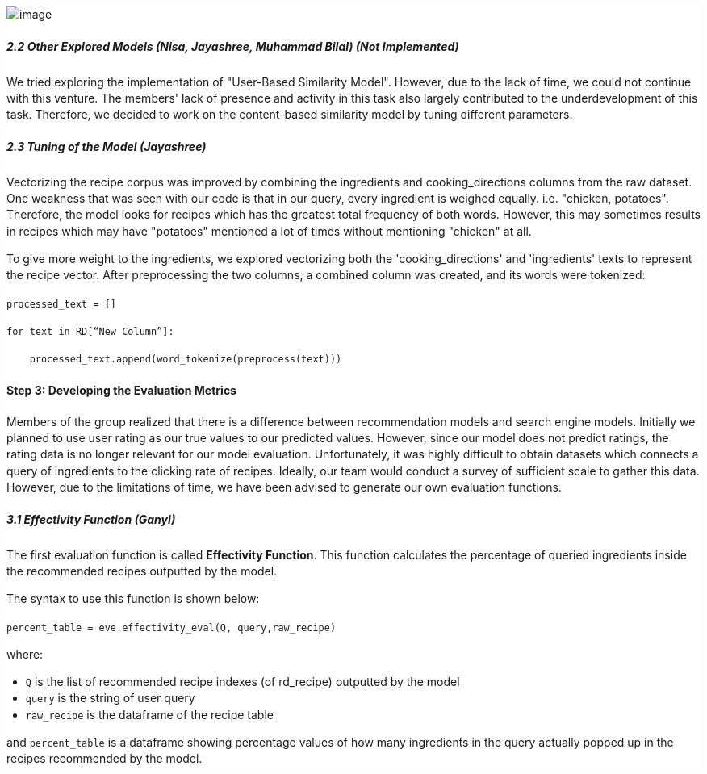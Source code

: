 ![image](https://user-images.githubusercontent.com/91828417/152678066-73e66de3-1fea-4b76-aee2-4e4a42bb8c6e.png)



##### 2.2 Other Explored Models (Nisa, Jayashree, Muhammad Bilal) (Not Implemented)

We tried exploring the implementation of "User-Based Similarity Model". However, due to the lack of time, we could not continue with this venture. The members' lack of presence and activity in this task also largely contributed to the underdevelopment of this task. Therefore, we decided to work on the content-based similarity model by tuning different parameters.

##### 2.3 Tuning of the Model (Jayashree)

Vectorizing the recipe corpus was improved by combining the ingredients and cooking_directions columns from the raw dataset. One weakness that was seen with our code is that in our query, every ingredient is weighed equally. i.e. "chicken, potatoes". Therefore, the model looks for recipes which has the greatest total frequency of both words. However, this may sometimes results in recipes which may have "potatoes" mentioned a lot of times without mentioning "chicken" at all.

To give more weight to the ingredients, we explored vectorizing both the 'cooking_directions' and 'ingredients' texts to represent the recipe vector.
After preprocessing the two columns, a combined column was created, and its words were tokenized:

`processed_text = []`

`for text in RD[“New Column”]:`

`    processed_text.append(word_tokenize(preprocess(text)))`



#### Step 3: Developing the Evaluation Metrics

Members of the group realized that there is a difference between recommendation models and search engine models. Initially we planned to use user rating as our true values to our predicted values. However, since our model does not predict ratings, the rating data is no longer relevant for our model evaluation. Unfortunately, it was highly difficult to obtain datasets which connects a query of ingredients to the clicking rate of recipes. Ideally, our team would conduct a survey of sufficient scale to gather this data. However, due to the limitations of time, we have been advised to generate our own evaluation functions.

##### 3.1 Effectivity Function (Ganyi)

The first evaluation function is called **Effectivity Function**. This function calculates the percentage of queried ingredients inside the recommended recipes outputted by the model.

The syntax to use this function is shown below:

`percent_table = eve.effectivity_eval(Q, query,raw_recipe)`

where:
* `Q` is the list of recommended recipe indexes (of rd_recipe) outputted by the model
* `query` is the string of user query
* `raw_recipe` is the dataframe of the recipe table

and `percent_table` is a dataframe showing percentage values of how many ingredients in the query actually popped up in the recipes recommended by the model.
